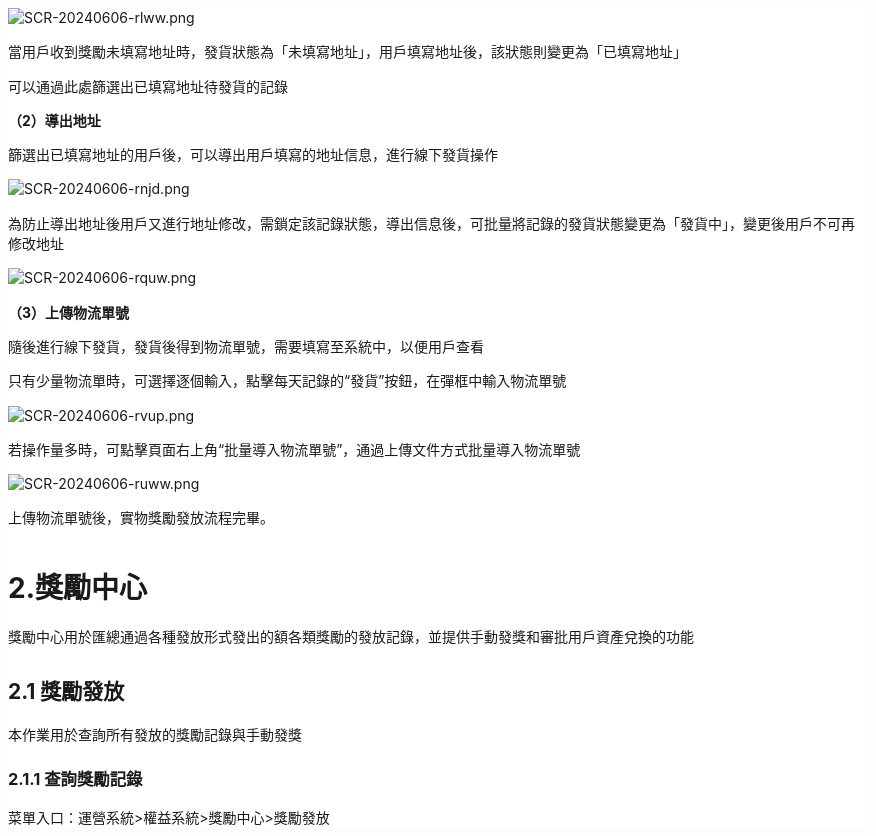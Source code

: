
![SCR-20240606-rlww.png](/assets/f5b0436c9a7d2b713a9b04b18f137348.png)


當用戶收到獎勵未填寫地址時，發貨狀態為「未填寫地址」，用戶填寫地址後，該狀態則變更為「已填寫地址」


可以通過此處篩選出已填寫地址待發貨的記錄


**（2）導出地址**


篩選出已填寫地址的用戶後，可以導出用戶填寫的地址信息，進行線下發貨操作


![SCR-20240606-rnjd.png](/assets/a9bd2c0e858d2d24185ddbc47c37d8aa.png)


為防止導出地址後用戶又進行地址修改，需鎖定該記錄狀態，導出信息後，可批量將記錄的發貨狀態變更為「發貨中」，變更後用戶不可再修改地址


![SCR-20240606-rquw.png](/assets/16bbabe296c87c0ec68da55fced2e3d0.png)


**（3）上傳物流單號**


隨後進行線下發貨，發貨後得到物流單號，需要填寫至系統中，以便用戶查看


只有少量物流單時，可選擇逐個輸入，點擊每天記錄的“發貨”按鈕，在彈框中輸入物流單號


![SCR-20240606-rvup.png](/assets/407943f865f06543aed333eaa4f3e575.png)


若操作量多時，可點擊頁面右上角“批量導入物流單號”，通過上傳文件方式批量導入物流單號


![SCR-20240606-ruww.png](/assets/736c103de560528d954de535a19fee86.png)


上傳物流單號後，實物獎勵發放流程完畢。


# 2.獎勵中心


獎勵中心用於匯總通過各種發放形式發出的額各類獎勵的發放記錄，並提供手動發獎和審批用戶資產兌換的功能


## 2.1 獎勵發放


本作業用於查詢所有發放的獎勵記錄與手動發獎


### 2.1.1 查詢獎勵記錄


菜單入口：運營系統>權益系統>獎勵中心>獎勵發放

